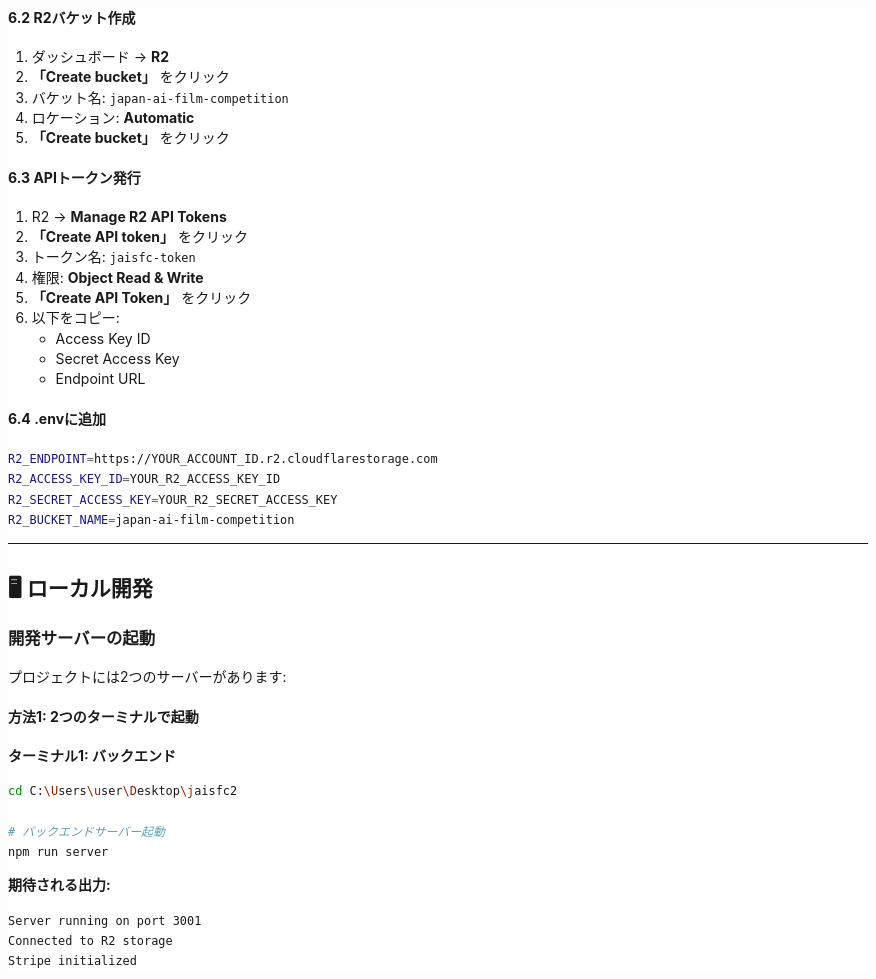 #### 6.2 R2バケット作成

1. ダッシュボード → **R2**
2. **「Create bucket」** をクリック
3. バケット名: `japan-ai-film-competition`
4. ロケーション: **Automatic**
5. **「Create bucket」** をクリック

#### 6.3 APIトークン発行

1. R2 → **Manage R2 API Tokens**
2. **「Create API token」** をクリック
3. トークン名: `jaisfc-token`
4. 権限: **Object Read & Write**
5. **「Create API Token」** をクリック
6. 以下をコピー:
   - Access Key ID
   - Secret Access Key
   - Endpoint URL

#### 6.4 .envに追加

```bash
R2_ENDPOINT=https://YOUR_ACCOUNT_ID.r2.cloudflarestorage.com
R2_ACCESS_KEY_ID=YOUR_R2_ACCESS_KEY_ID
R2_SECRET_ACCESS_KEY=YOUR_R2_SECRET_ACCESS_KEY
R2_BUCKET_NAME=japan-ai-film-competition
```

---

## 🖥️ ローカル開発

### 開発サーバーの起動

プロジェクトには2つのサーバーがあります:

#### 方法1: 2つのターミナルで起動

**ターミナル1: バックエンド**

```bash
cd C:\Users\user\Desktop\jaisfc2

# バックエンドサーバー起動
npm run server
```

**期待される出力:**
```
Server running on port 3001
Connected to R2 storage
Stripe initialized
```
